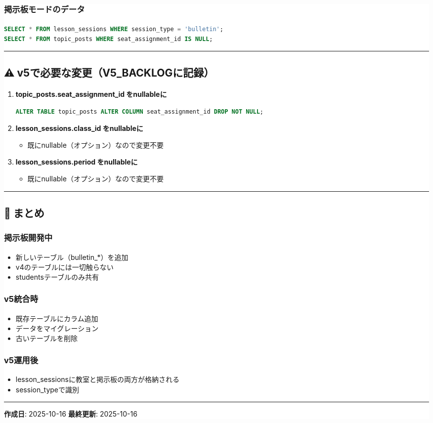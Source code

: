 ### 掲示板モードのデータ
```sql
SELECT * FROM lesson_sessions WHERE session_type = 'bulletin';
SELECT * FROM topic_posts WHERE seat_assignment_id IS NULL;
```

---

## ⚠️ v5で必要な変更（V5_BACKLOGに記録）

1. **topic_posts.seat_assignment_id をnullableに**
   ```sql
   ALTER TABLE topic_posts ALTER COLUMN seat_assignment_id DROP NOT NULL;
   ```

2. **lesson_sessions.class_id をnullableに**
   - 既にnullable（オプション）なので変更不要

3. **lesson_sessions.period をnullableに**
   - 既にnullable（オプション）なので変更不要

---

## 📝 まとめ

### 掲示板開発中
- 新しいテーブル（bulletin_*）を追加
- v4のテーブルには一切触らない
- studentsテーブルのみ共有

### v5統合時
- 既存テーブルにカラム追加
- データをマイグレーション
- 古いテーブルを削除

### v5運用後
- lesson_sessionsに教室と掲示板の両方が格納される
- session_typeで識別

---

**作成日**: 2025-10-16
**最終更新**: 2025-10-16
